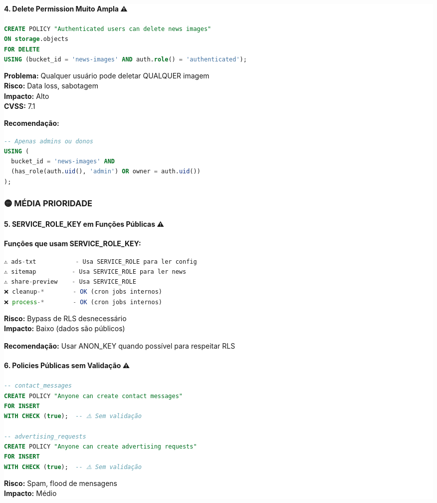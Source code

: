 #### **4. Delete Permission Muito Ampla** ⚠️

```sql
CREATE POLICY "Authenticated users can delete news images" 
ON storage.objects 
FOR DELETE 
USING (bucket_id = 'news-images' AND auth.role() = 'authenticated');
```

**Problema:** Qualquer usuário pode deletar QUALQUER imagem  
**Risco:** Data loss, sabotagem  
**Impacto:** Alto  
**CVSS:** 7.1

**Recomendação:**
```sql
-- Apenas admins ou donos
USING (
  bucket_id = 'news-images' AND 
  (has_role(auth.uid(), 'admin') OR owner = auth.uid())
);
```

### 🟡 MÉDIA PRIORIDADE

#### **5. SERVICE_ROLE_KEY em Funções Públicas** ⚠️

**Funções que usam SERVICE_ROLE_KEY:**
```typescript
⚠️ ads-txt           - Usa SERVICE_ROLE para ler config
⚠️ sitemap          - Usa SERVICE_ROLE para ler news
⚠️ share-preview    - Usa SERVICE_ROLE
❌ cleanup-*        - OK (cron jobs internos)
❌ process-*        - OK (cron jobs internos)
```

**Risco:** Bypass de RLS desnecessário  
**Impacto:** Baixo (dados são públicos)

**Recomendação:** Usar ANON_KEY quando possível para respeitar RLS

#### **6. Policies Públicas sem Validação** ⚠️

```sql
-- contact_messages
CREATE POLICY "Anyone can create contact messages" 
FOR INSERT 
WITH CHECK (true);  -- ⚠️ Sem validação

-- advertising_requests
CREATE POLICY "Anyone can create advertising requests" 
FOR INSERT 
WITH CHECK (true);  -- ⚠️ Sem validação
```

**Risco:** Spam, flood de mensagens  
**Impacto:** Médio
